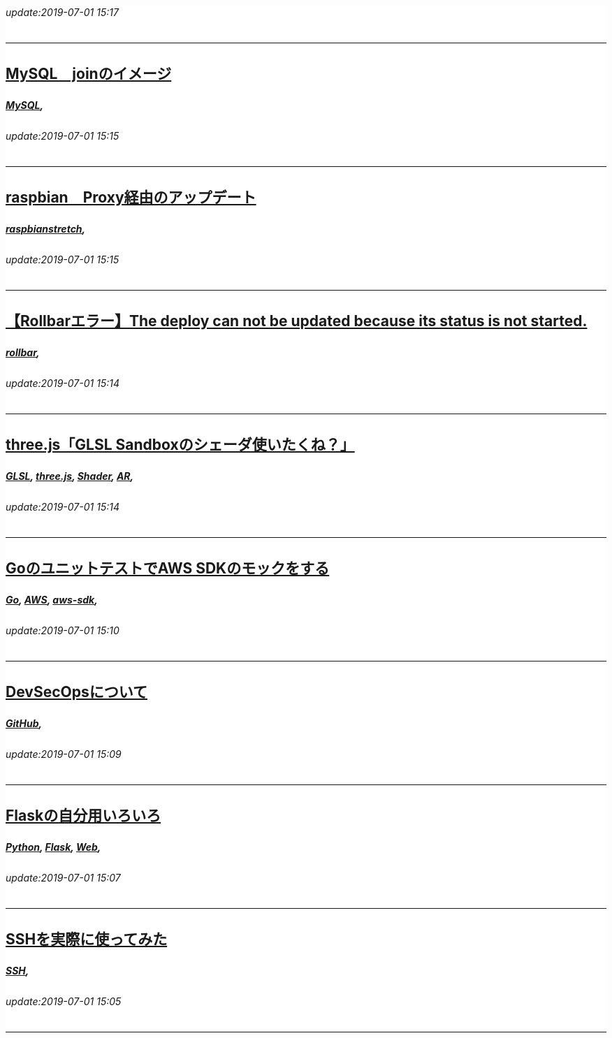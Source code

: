 ###### update:2019-07-01 15:17
---
## [MySQL　joinのイメージ](https://qiita.com/ryohei0419/items/4afc4cb37be019fcc0b7)
##### [MySQL](https://qiita.com/tags/MySQL), 
###### update:2019-07-01 15:15
---
## [raspbian　Proxy経由のアップデート](https://qiita.com/tomnosuke/items/a097bcc55027db84bf74)
##### [raspbianstretch](https://qiita.com/tags/raspbianstretch), 
###### update:2019-07-01 15:15
---
## [【Rollbarエラー】The deploy can not be updated because its status is not started. ](https://qiita.com/Sayatam/items/b562fbd2588107f656e4)
##### [rollbar](https://qiita.com/tags/rollbar), 
###### update:2019-07-01 15:14
---
## [three.js「GLSL Sandboxのシェーダ使いたくね？」](https://qiita.com/Kurogoma4D/items/afba68187783808612fe)
##### [GLSL](https://qiita.com/tags/GLSL), [three.js](https://qiita.com/tags/three.js), [Shader](https://qiita.com/tags/Shader), [AR](https://qiita.com/tags/AR), 
###### update:2019-07-01 15:14
---
## [GoのユニットテストでAWS SDKのモックをする](https://qiita.com/NaotoFushimi/items/dbcde56b72bc0cc87efa)
##### [Go](https://qiita.com/tags/Go), [AWS](https://qiita.com/tags/AWS), [aws-sdk](https://qiita.com/tags/aws-sdk), 
###### update:2019-07-01 15:10
---
## [DevSecOpsについて](https://qiita.com/dmiya/items/6e4049904dee588278d2)
##### [GitHub](https://qiita.com/tags/GitHub), 
###### update:2019-07-01 15:09
---
## [Flaskの自分用いろいろ](https://qiita.com/Orangelinux/items/86b0ac8cf6473b3f9db9)
##### [Python](https://qiita.com/tags/Python), [Flask](https://qiita.com/tags/Flask), [Web](https://qiita.com/tags/Web), 
###### update:2019-07-01 15:07
---
## [SSHを実際に使ってみた](https://qiita.com/niwatoriaki/items/4cb43ea9bd16c763ece5)
##### [SSH](https://qiita.com/tags/SSH), 
###### update:2019-07-01 15:05
---